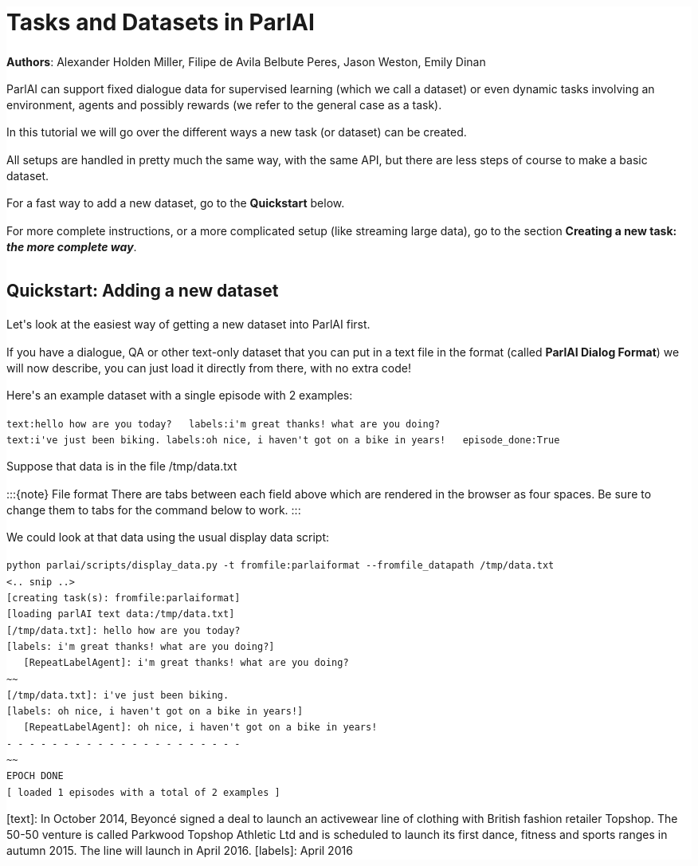 # Tasks and Datasets in ParlAI

__Authors__: Alexander Holden Miller, Filipe de Avila Belbute Peres, Jason Weston, Emily Dinan

ParlAI can support fixed dialogue data for supervised learning (which we
call a dataset) or even dynamic tasks involving an environment, agents
and possibly rewards (we refer to the general case as a task).

In this tutorial we will go over the different ways a new task (or
dataset) can be created.

All setups are handled in pretty much the same way, with the same API,
but there are less steps of course to make a basic dataset.

For a fast way to add a new dataset, go to the **Quickstart** below.

For more complete instructions, or a more complicated setup (like streaming large data), go to the section **Creating a new task: _the more complete way_**.


## Quickstart: Adding a new dataset

Let's look at the easiest way of getting a new dataset into ParlAI
first.

If you have a dialogue, QA or other text-only dataset that you can put
in a text file in the format (called **ParlAI Dialog Format**) we will now describe, you can just load it
directly from there, with no extra code!

Here's an example dataset with a single episode with 2 examples:

    text:hello how are you today?   labels:i'm great thanks! what are you doing?
    text:i've just been biking. labels:oh nice, i haven't got on a bike in years!   episode_done:True

Suppose that data is in the file /tmp/data.txt

:::{note} File format
There are tabs between each field above which are rendered in the
browser as four spaces. Be sure to change them to tabs for the command
below to work.
:::

We could look at that data using the usual display data script:

    python parlai/scripts/display_data.py -t fromfile:parlaiformat --fromfile_datapath /tmp/data.txt
    <.. snip ..>
    [creating task(s): fromfile:parlaiformat]
    [loading parlAI text data:/tmp/data.txt]
    [/tmp/data.txt]: hello how are you today?
    [labels: i'm great thanks! what are you doing?]
       [RepeatLabelAgent]: i'm great thanks! what are you doing?
    ~~
    [/tmp/data.txt]: i've just been biking.
    [labels: oh nice, i haven't got on a bike in years!]
       [RepeatLabelAgent]: oh nice, i haven't got on a bike in years!
    - - - - - - - - - - - - - - - - - - - - -
    ~~
    EPOCH DONE
    [ loaded 1 episodes with a total of 2 examples ]


[id]: squad
[text]: In October 2014, Beyoncé signed a deal to launch an activewear line of clothing with British fashion retailer Topshop. The 50-50 venture is called Parkwood Topshop Athletic Ltd and is scheduled to launch its first dance, fitness and sports ranges in autumn 2015. The line will launch in April 2016.
[labels]: April 2016
